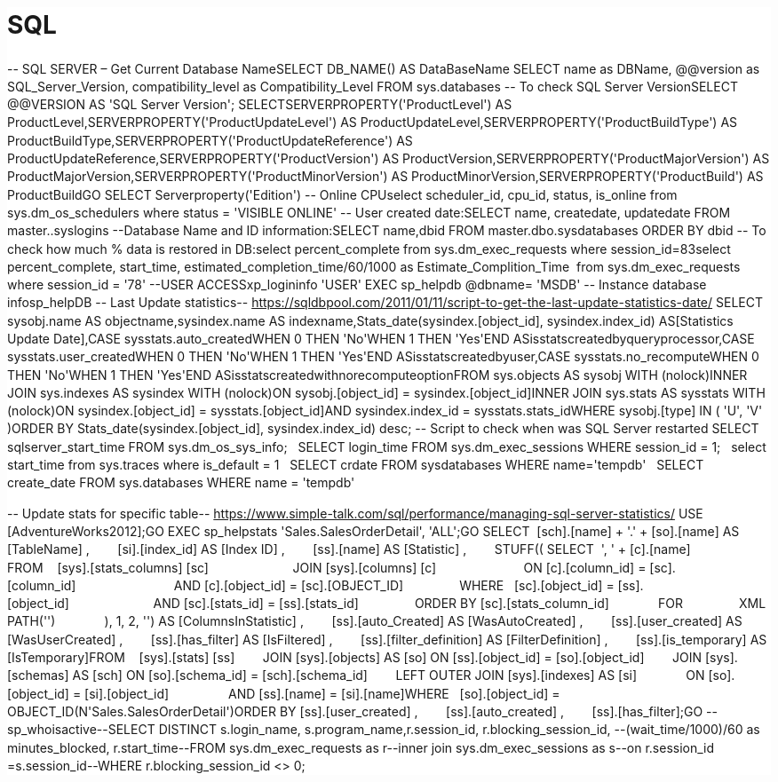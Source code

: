 # SQL

-- SQL SERVER – Get Current Database NameSELECT DB_NAME() AS DataBaseName
SELECT name as DBName, @@version as SQL_Server_Version, compatibility_level as Compatibility_Level FROM sys.databases 
-- To check SQL Server VersionSELECT @@VERSION AS 'SQL Server Version';
SELECTSERVERPROPERTY('ProductLevel') AS ProductLevel,SERVERPROPERTY('ProductUpdateLevel') AS ProductUpdateLevel,SERVERPROPERTY('ProductBuildType') AS ProductBuildType,SERVERPROPERTY('ProductUpdateReference') AS ProductUpdateReference,SERVERPROPERTY('ProductVersion') AS ProductVersion,SERVERPROPERTY('ProductMajorVersion') AS ProductMajorVersion,SERVERPROPERTY('ProductMinorVersion') AS ProductMinorVersion,SERVERPROPERTY('ProductBuild') AS ProductBuildGO
SELECT Serverproperty('Edition')
-- Online CPUselect scheduler_id, cpu_id, status, is_online from sys.dm_os_schedulers where status = 'VISIBLE ONLINE'
-- User created date:SELECT name, createdate, updatedate FROM master..syslogins
--Database Name and ID information:SELECT name,dbid FROM master.dbo.sysdatabases ORDER BY dbid
-- To check how much % data is restored in DB:select percent_complete from sys.dm_exec_requests where session_id=83select percent_complete, start_time, estimated_completion_time/60/1000 as Estimate_Complition_Time  from sys.dm_exec_requests where session_id = '78'
--USER ACCESSxp_logininfo 'USER'
EXEC sp_helpdb @dbname= 'MSDB'
-- Instance database infosp_helpDB 
-- Last Update statistics-- https://sqldbpool.com/2011/01/11/script-to-get-the-last-update-statistics-date/
SELECT sysobj.name AS objectname,sysindex.name AS indexname,Stats_date(sysindex.[object_id], sysindex.index_id) AS[Statistics Update Date],CASE sysstats.auto_createdWHEN 0 THEN 'No'WHEN 1 THEN 'Yes'END ASisstatscreatedbyqueryprocessor,CASE sysstats.user_createdWHEN 0 THEN 'No'WHEN 1 THEN 'Yes'END ASisstatscreatedbyuser,CASE sysstats.no_recomputeWHEN 0 THEN 'No'WHEN 1 THEN 'Yes'END ASisstatscreatedwithnorecomputeoptionFROM sys.objects AS sysobj WITH (nolock)INNER JOIN sys.indexes AS sysindex WITH (nolock)ON sysobj.[object_id] = sysindex.[object_id]INNER JOIN sys.stats AS sysstats WITH (nolock)ON sysindex.[object_id] = sysstats.[object_id]AND sysindex.index_id = sysstats.stats_idWHERE sysobj.[type] IN ( 'U', 'V' )ORDER BY Stats_date(sysindex.[object_id], sysindex.index_id) desc;
-- Script to check when was SQL Server restarted
SELECT sqlserver_start_time FROM sys.dm_os_sys_info;   SELECT login_time FROM sys.dm_exec_sessions WHERE session_id = 1;   select start_time from sys.traces where is_default = 1   SELECT crdate FROM sysdatabases WHERE name='tempdb'   SELECT create_date FROM sys.databases WHERE name = 'tempdb' 

-- Update stats for specific table-- https://www.simple-talk.com/sql/performance/managing-sql-server-statistics/
USE [AdventureWorks2012];GO EXEC sp_helpstats 'Sales.SalesOrderDetail', 'ALL';GO SELECT  [sch].[name] + '.' + [so].[name] AS [TableName] ,        [si].[index_id] AS [Index ID] ,        [ss].[name] AS [Statistic] ,        STUFF(( SELECT  ', ' + [c].[name]                FROM    [sys].[stats_columns] [sc]                        JOIN [sys].[columns] [c]                         ON [c].[column_id] = [sc].[column_id]                            AND [c].[object_id] = [sc].[OBJECT_ID]                WHERE   [sc].[object_id] = [ss].[object_id]                        AND [sc].[stats_id] = [ss].[stats_id]                ORDER BY [sc].[stats_column_id]              FOR                XML PATH('')              ), 1, 2, '') AS [ColumnsInStatistic] ,        [ss].[auto_Created] AS [WasAutoCreated] ,        [ss].[user_created] AS [WasUserCreated] ,        [ss].[has_filter] AS [IsFiltered] ,        [ss].[filter_definition] AS [FilterDefinition] ,        [ss].[is_temporary] AS [IsTemporary]FROM    [sys].[stats] [ss]        JOIN [sys].[objects] AS [so] ON [ss].[object_id] = [so].[object_id]        JOIN [sys].[schemas] AS [sch] ON [so].[schema_id] = [sch].[schema_id]        LEFT OUTER JOIN [sys].[indexes] AS [si]              ON [so].[object_id] = [si].[object_id]                 AND [ss].[name] = [si].[name]WHERE   [so].[object_id] = OBJECT_ID(N'Sales.SalesOrderDetail')ORDER BY [ss].[user_created] ,        [ss].[auto_created] ,        [ss].[has_filter];GO
--sp_whoisactive--SELECT DISTINCT s.login_name, s.program_name,r.session_id, r.blocking_session_id, --(wait_time/1000)/60 as minutes_blocked, r.start_time--FROM sys.dm_exec_requests as r--inner join sys.dm_exec_sessions as s--on r.session_id =s.session_id--WHERE r.blocking_session_id <> 0; 